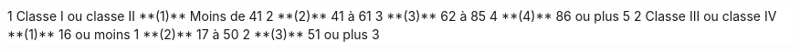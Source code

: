 <td>1</td>
<td>Classe I ou classe II</td>
<td>**(1)** Moins de 41

</td>
<td>2</td>
</tr>
<tr>
<td></td>
<td></td>
<td>**(2)** 41 à 61

</td>
<td>3</td>
</tr>
<tr>
<td></td>
<td></td>
<td>**(3)** 62 à 85

</td>
<td>4</td>
</tr>
<tr>
<td></td>
<td></td>
<td>**(4)** 86 ou plus

</td>
<td>5</td>
</tr>
<tr>
<td>2</td>
<td>Classe III ou classe IV</td>
<td>**(1)** 16 ou moins

</td>
<td>1</td>
</tr>
<tr>
<td></td>
<td></td>
<td>**(2)** 17 à 50

</td>
<td>2</td>
</tr>
<tr>
<td></td>
<td></td>
<td>**(3)** 51 ou plus

</td>
<td>3</td>
</tr>
</table>
